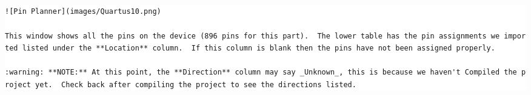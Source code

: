 	![Pin Planner](images/Quartus10.png)

	This window shows all the pins on the device (896 pins for this part).  The lower table has the pin assignments we imported listed under the **Location** column.  If this column is blank then the pins have not been assigned properly.

	:warning: **NOTE:** At this point, the **Direction** column may say _Unknown_, this is because we haven't Compiled the project yet.  Check back after compiling the project to see the directions listed.
